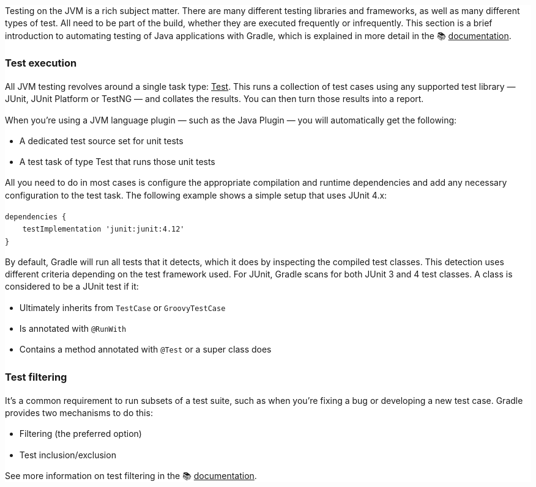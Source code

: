 Testing on the JVM is a rich subject matter. There are many different
testing libraries and frameworks, as well as many different types of
test. All need to be part of the build, whether they are executed
frequently or infrequently. This section is a brief introduction to
automating testing of Java applications with Gradle, which is explained
in more detail in the :books:
[documentation](https://docs.gradle.org/current/userguide/java_testing.html).

### Test execution

All JVM testing revolves around a single task type:
[Test](https://docs.gradle.org/current/dsl/org.gradle.api.tasks.testing.Test.html).
This runs a collection of test cases using any supported test library —
JUnit, JUnit Platform or TestNG — and collates the results. You can then
turn those results into a report.

When you’re using a JVM language plugin — such as the Java Plugin — you
will automatically get the following:

-   A dedicated test source set for unit tests

-   A test task of type Test that runs those unit tests

All you need to do in most cases is configure the appropriate
compilation and runtime dependencies and add any necessary configuration
to the test task. The following example shows a simple setup that uses
JUnit 4.x:

    dependencies {
        testImplementation 'junit:junit:4.12'
    }

By default, Gradle will run all tests that it detects, which it does by
inspecting the compiled test classes. This detection uses different
criteria depending on the test framework used. For JUnit, Gradle scans
for both JUnit 3 and 4 test classes. A class is considered to be a JUnit
test if it:

-   Ultimately inherits from `TestCase` or `GroovyTestCase`

-   Is annotated with `@RunWith`

-   Contains a method annotated with `@Test` or a super class does

### Test filtering

It’s a common requirement to run subsets of a test suite, such as when
you’re fixing a bug or developing a new test case. Gradle provides two
mechanisms to do this:

-   Filtering (the preferred option)

-   Test inclusion/exclusion

See more information on test filtering in the :books:
[documentation](https://docs.gradle.org/current/userguide/java_testing.html#test_filtering).
